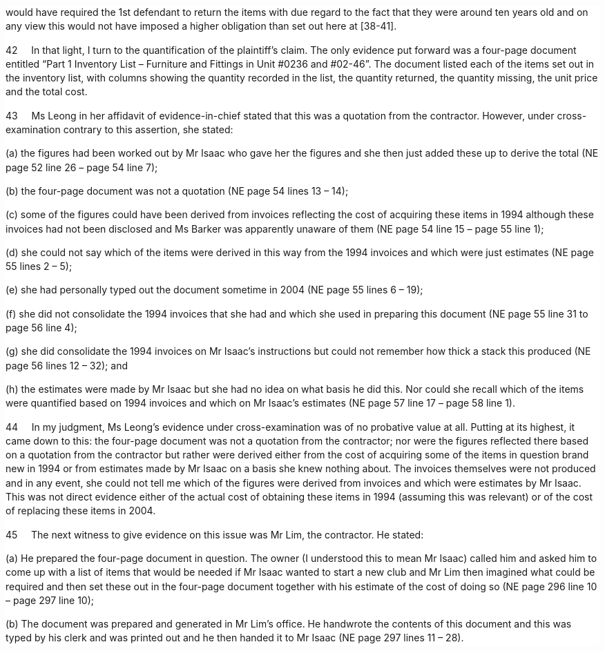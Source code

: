 would have required the 1st defendant to return the items with due regard to the fact that they were around ten years old and on any view this would not have imposed a higher obligation than set out here at [38-41]. 

42     In that light, I turn to the quantification of the plaintiff’s claim. The only evidence put forward was a four-page document entitled “Part 1 Inventory List – Furniture and Fittings in Unit #0236 and #02-46”. The document listed each of the items set out in the inventory list, with columns showing the quantity recorded in the list, the quantity returned, the quantity missing, the unit price and the total cost. 

43     Ms Leong in her affidavit of evidence-in-chief stated that this was a quotation from the contractor. However, under cross-examination contrary to this assertion, she stated: 


 (a) the figures had been worked out by Mr Isaac who gave her the figures and she then just added these up to derive the total (NE page 52 line 26 – page 54 line 7); 

 (b) the four-page document was not a quotation (NE page 54 lines 13 – 14); 

 (c) some of the figures could have been derived from invoices reflecting the cost of acquiring these items in 1994 although these invoices had not been disclosed and Ms Barker was apparently unaware of them (NE page 54 line 15 – page 55 line 1); 

 (d) she could not say which of the items were derived in this way from the 1994 invoices and which were just estimates (NE page 55 lines 2 – 5); 

 (e) she had personally typed out the document sometime in 2004 (NE page 55 lines 6 – 19); 

 (f) she did not consolidate the 1994 invoices that she had and which she used in preparing this document (NE page 55 line 31 to page 56 line 4); 

 (g) she did consolidate the 1994 invoices on Mr Isaac’s instructions but could not remember how thick a stack this produced (NE page 56 lines 12 – 32); and 

 (h) the estimates were made by Mr Isaac but she had no idea on what basis he did this. Nor could she recall which of the items were quantified based on 1994 invoices and which on Mr Isaac’s estimates (NE page 57 line 17 – page 58 line 1). 

44     In my judgment, Ms Leong’s evidence under cross-examination was of no probative value at all. Putting at its highest, it came down to this: the four-page document was not a quotation from the contractor; nor were the figures reflected there based on a quotation from the contractor but rather were derived either from the cost of acquiring some of the items in question brand new in 1994 or from estimates made by Mr Isaac on a basis she knew nothing about. The invoices themselves were not produced and in any event, she could not tell me which of the figures were derived from invoices and which were estimates by Mr Isaac. This was not direct evidence either of the actual cost of obtaining these items in 1994 (assuming this was relevant) or of the cost of replacing these items in 2004. 

45     The next witness to give evidence on this issue was Mr Lim, the contractor. He stated: 

 (a) He prepared the four-page document in question. The owner (I understood this to mean Mr Isaac) called him and asked him to come up with a list of items that would be needed if Mr Isaac wanted to start a new club and Mr Lim then imagined what could be required and then set these out in the four-page document together with his estimate of the cost of doing so (NE page 296 line 10 – page 297 line 10); 

 (b) The document was prepared and generated in Mr Lim’s office. He handwrote the contents of this document and this was typed by his clerk and was printed out and he then handed it to Mr Isaac (NE page 297 lines 11 – 28). 
